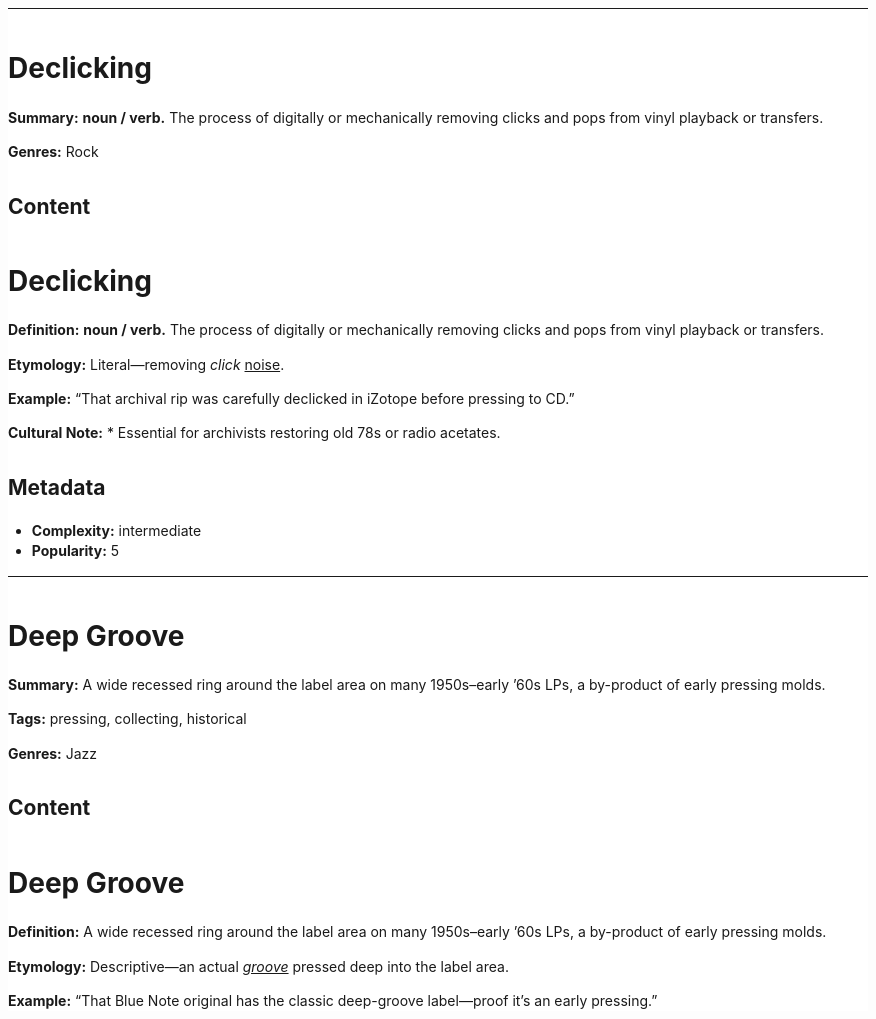 
---

# Declicking

**Summary:** **noun / verb.** The process of digitally or mechanically removing clicks and pops from vinyl playback or transfers.

**Genres:** Rock

## Content

# Declicking

**Definition:** **noun / verb.** The process of digitally or mechanically removing clicks and pops from vinyl playback or transfers.

**Etymology:** Literal—removing *click* [noise](../n/noise-floor.md).

**Example:** “That archival rip was carefully declicked in iZotope before pressing to CD.”

**Cultural Note:** * Essential for archivists restoring old 78s or radio acetates.

## Metadata

- **Complexity:** intermediate
- **Popularity:** 5


---

# Deep Groove

**Summary:** A wide recessed ring around the label area on many 1950s–early ’60s LPs, a by-product of early pressing molds.

**Tags:** pressing, collecting, historical

**Genres:** Jazz

## Content

# Deep Groove

**Definition:** A wide recessed ring around the label area on many 1950s–early ’60s LPs, a by-product of early pressing molds.

**Etymology:** Descriptive—an actual *[groove](../g/groove-wear.md)* pressed deep into the label area.

**Example:** “That Blue Note original has the classic deep-groove label—proof it’s an early pressing.”
